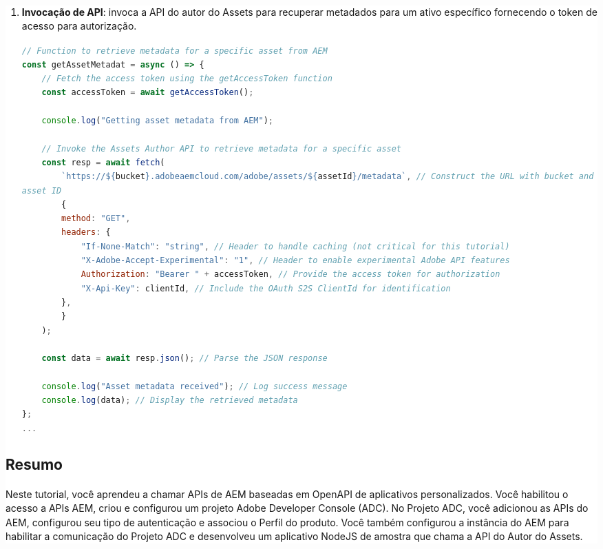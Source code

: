    ```javascript
   ```

1. **Invocação de API**: invoca a API do autor do Assets para recuperar metadados para um ativo específico fornecendo o token de acesso para autorização.

   ```javascript
   // Function to retrieve metadata for a specific asset from AEM
   const getAssetMetadat = async () => {
       // Fetch the access token using the getAccessToken function
       const accessToken = await getAccessToken();
   
       console.log("Getting asset metadata from AEM");
   
       // Invoke the Assets Author API to retrieve metadata for a specific asset
       const resp = await fetch(
           `https://${bucket}.adobeaemcloud.com/adobe/assets/${assetId}/metadata`, // Construct the URL with bucket and asset ID
           {
           method: "GET",
           headers: {
               "If-None-Match": "string", // Header to handle caching (not critical for this tutorial)
               "X-Adobe-Accept-Experimental": "1", // Header to enable experimental Adobe API features
               Authorization: "Bearer " + accessToken, // Provide the access token for authorization
               "X-Api-Key": clientId, // Include the OAuth S2S ClientId for identification
           },
           }
       );
   
       const data = await resp.json(); // Parse the JSON response
   
       console.log("Asset metadata received"); // Log success message
       console.log(data); // Display the retrieved metadata
   };
   ...
   ```

## Resumo

Neste tutorial, você aprendeu a chamar APIs de AEM baseadas em OpenAPI de aplicativos personalizados. Você habilitou o acesso a APIs AEM, criou e configurou um projeto Adobe Developer Console (ADC).
No Projeto ADC, você adicionou as APIs do AEM, configurou seu tipo de autenticação e associou o Perfil do produto. Você também configurou a instância do AEM para habilitar a comunicação do Projeto ADC e desenvolveu um aplicativo NodeJS de amostra que chama a API do Autor do Assets.

